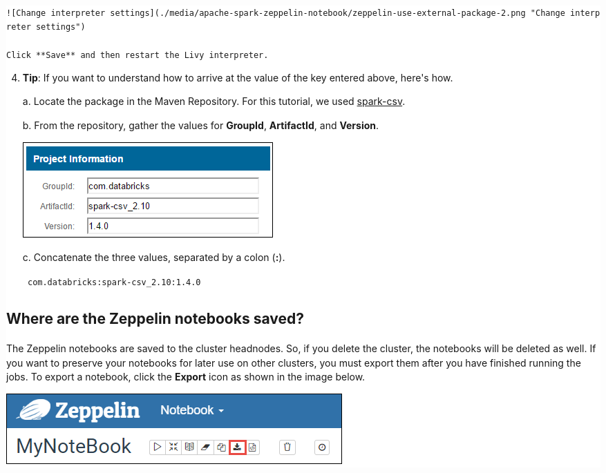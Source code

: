     ![Change interpreter settings](./media/apache-spark-zeppelin-notebook/zeppelin-use-external-package-2.png "Change interpreter settings")
   
    Click **Save** and then restart the Livy interpreter.
4. **Tip**: If you want to understand how to arrive at the value of the key entered above, here's how.
   
    a. Locate the package in the Maven Repository. For this tutorial, we used [spark-csv](http://search.maven.org/#artifactdetails%7Ccom.databricks%7Cspark-csv_2.10%7C1.4.0%7Cjar).
   
    b. From the repository, gather the values for **GroupId**, **ArtifactId**, and **Version**.
   
    ![Use external packages with Jupyter notebook](./media/apache-spark-zeppelin-notebook/use-external-packages-with-jupyter.png "Use external packages with Jupyter notebook")
   
    c. Concatenate the three values, separated by a colon (**:**).
   
        com.databricks:spark-csv_2.10:1.4.0

## Where are the Zeppelin notebooks saved?
The Zeppelin notebooks are saved to the cluster headnodes. So, if you delete the cluster, the notebooks will be deleted as well. If you want to preserve your notebooks for later use on other clusters, you must export them after you have finished running the jobs. To export a notebook, click the **Export** icon as shown in the image below.

![Download notebook](./media/apache-spark-zeppelin-notebook/zeppelin-download-notebook.png "Download the notebook")
